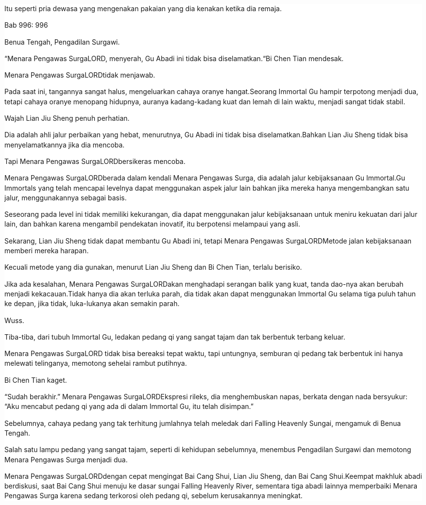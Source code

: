 Itu seperti pria dewasa yang mengenakan pakaian yang dia kenakan ketika dia remaja.

Bab 996: 996

Benua Tengah, Pengadilan Surgawi.

“Menara Pengawas SurgaLORD, menyerah, Gu Abadi ini tidak bisa diselamatkan.“Bi Chen Tian mendesak.

Menara Pengawas SurgaLORDtidak menjawab.

Pada saat ini, tangannya sangat halus, mengeluarkan cahaya oranye hangat.Seorang Immortal Gu hampir terpotong menjadi dua, tetapi cahaya oranye menopang hidupnya, auranya kadang-kadang kuat dan lemah di lain waktu, menjadi sangat tidak stabil.

Wajah Lian Jiu Sheng penuh perhatian.

Dia adalah ahli jalur perbaikan yang hebat, menurutnya, Gu Abadi ini tidak bisa diselamatkan.Bahkan Lian Jiu Sheng tidak bisa menyelamatkannya jika dia mencoba.

Tapi Menara Pengawas SurgaLORDbersikeras mencoba.

Menara Pengawas SurgaLORDberada dalam kendali Menara Pengawas Surga, dia adalah jalur kebijaksanaan Gu Immortal.Gu Immortals yang telah mencapai levelnya dapat menggunakan aspek jalur lain bahkan jika mereka hanya mengembangkan satu jalur, menggunakannya sebagai basis.

Seseorang pada level ini tidak memiliki kekurangan, dia dapat menggunakan jalur kebijaksanaan untuk meniru kekuatan dari jalur lain, dan bahkan karena mengambil pendekatan inovatif, itu berpotensi melampaui yang asli.

Sekarang, Lian Jiu Sheng tidak dapat membantu Gu Abadi ini, tetapi Menara Pengawas SurgaLORDMetode jalan kebijaksanaan memberi mereka harapan.

Kecuali metode yang dia gunakan, menurut Lian Jiu Sheng dan Bi Chen Tian, ​​terlalu berisiko.

Jika ada kesalahan, Menara Pengawas SurgaLORDakan menghadapi serangan balik yang kuat, tanda dao-nya akan berubah menjadi kekacauan.Tidak hanya dia akan terluka parah, dia tidak akan dapat menggunakan Immortal Gu selama tiga puluh tahun ke depan, jika tidak, luka-lukanya akan semakin parah.

Wuss.

Tiba-tiba, dari tubuh Immortal Gu, ledakan pedang qi yang sangat tajam dan tak berbentuk terbang keluar.

Menara Pengawas SurgaLORD tidak bisa bereaksi tepat waktu, tapi untungnya, semburan qi pedang tak berbentuk ini hanya melewati telinganya, memotong sehelai rambut putihnya.

Bi Chen Tian kaget.

“Sudah berakhir.” Menara Pengawas SurgaLORDEkspresi rileks, dia menghembuskan napas, berkata dengan nada bersyukur: “Aku mencabut pedang qi yang ada di dalam Immortal Gu, itu telah disimpan.”

Sebelumnya, cahaya pedang yang tak terhitung jumlahnya telah meledak dari Falling Heavenly Sungai, mengamuk di Benua Tengah.

Salah satu lampu pedang yang sangat tajam, seperti di kehidupan sebelumnya, menembus Pengadilan Surgawi dan memotong Menara Pengawas Surga menjadi dua.

Menara Pengawas SurgaLORDdengan cepat mengingat Bai Cang Shui, Lian Jiu Sheng, dan Bai Cang Shui.Keempat makhluk abadi berdiskusi, saat Bai Cang Shui menuju ke dasar sungai Falling Heavenly River, sementara tiga abadi lainnya memperbaiki Menara Pengawas Surga karena sedang terkorosi oleh pedang qi, sebelum kerusakannya meningkat.
